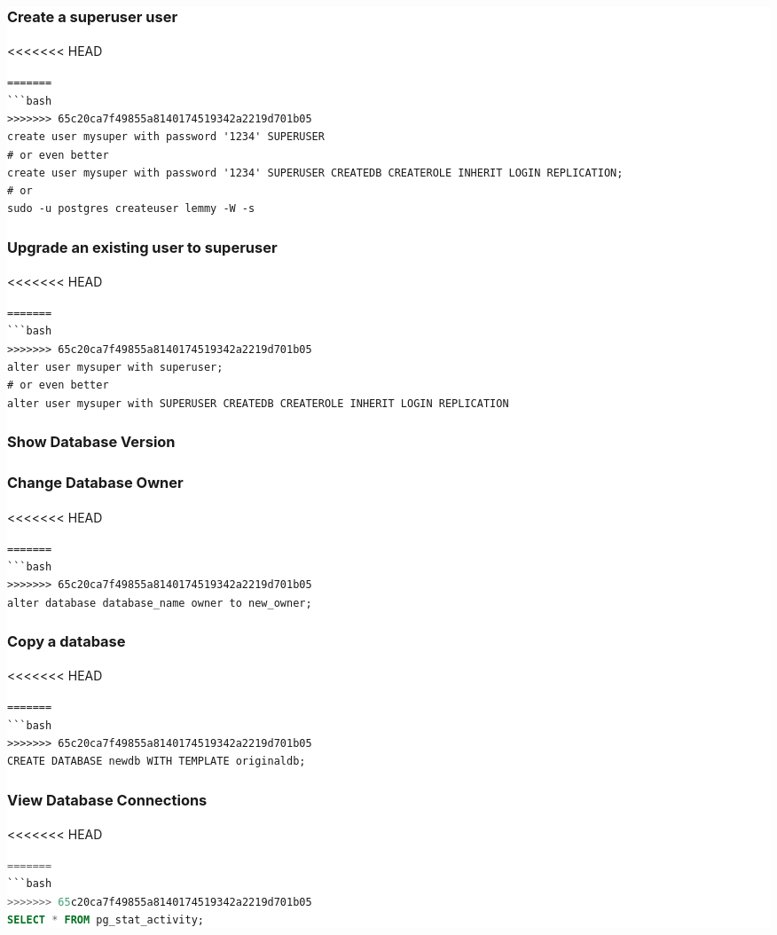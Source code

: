 ### Create a superuser user

<<<<<<< HEAD
```plsql
=======
```bash
>>>>>>> 65c20ca7f49855a8140174519342a2219d701b05
create user mysuper with password '1234' SUPERUSER
# or even better
create user mysuper with password '1234' SUPERUSER CREATEDB CREATEROLE INHERIT LOGIN REPLICATION;
# or
sudo -u postgres createuser lemmy -W -s
```

### Upgrade an existing user to superuser

<<<<<<< HEAD
```plsql
=======
```bash
>>>>>>> 65c20ca7f49855a8140174519342a2219d701b05
alter user mysuper with superuser;
# or even better
alter user mysuper with SUPERUSER CREATEDB CREATEROLE INHERIT LOGIN REPLICATION
```

### Show Database Version

### Change Database Owner

<<<<<<< HEAD
```plsql
=======
```bash
>>>>>>> 65c20ca7f49855a8140174519342a2219d701b05
alter database database_name owner to new_owner;
```

### Copy a database

<<<<<<< HEAD
```plsql
=======
```bash
>>>>>>> 65c20ca7f49855a8140174519342a2219d701b05
CREATE DATABASE newdb WITH TEMPLATE originaldb;
```

### View Database Connections

<<<<<<< HEAD
```sql
=======
```bash
>>>>>>> 65c20ca7f49855a8140174519342a2219d701b05
SELECT * FROM pg_stat_activity;
```
